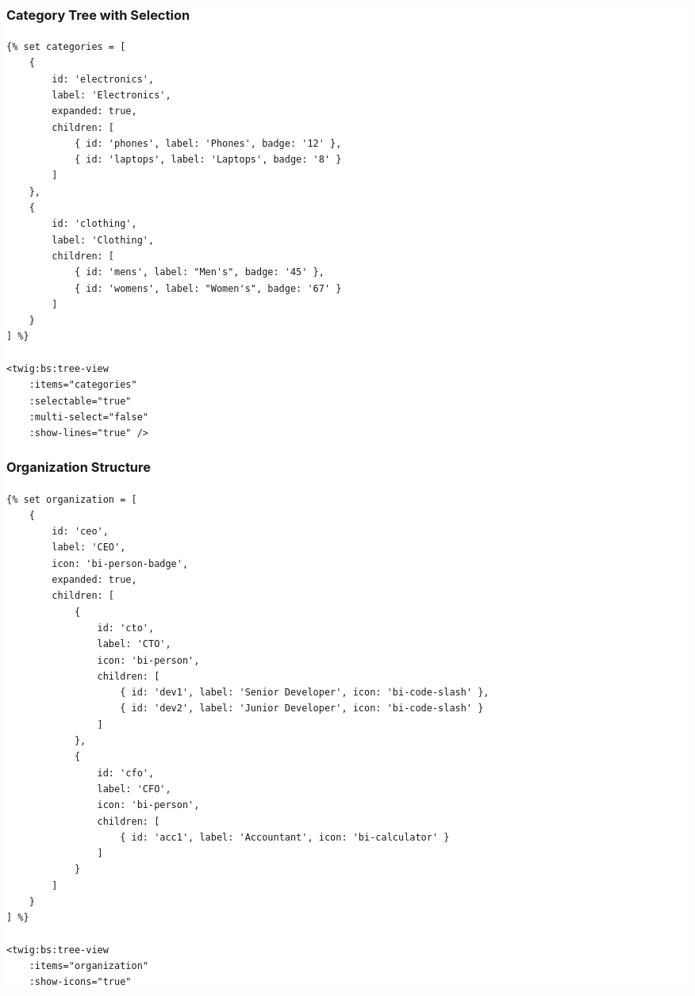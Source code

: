 ### Category Tree with Selection

```twig
{% set categories = [
    {
        id: 'electronics',
        label: 'Electronics',
        expanded: true,
        children: [
            { id: 'phones', label: 'Phones', badge: '12' },
            { id: 'laptops', label: 'Laptops', badge: '8' }
        ]
    },
    {
        id: 'clothing',
        label: 'Clothing',
        children: [
            { id: 'mens', label: "Men's", badge: '45' },
            { id: 'womens', label: "Women's", badge: '67' }
        ]
    }
] %}

<twig:bs:tree-view
    :items="categories"
    :selectable="true"
    :multi-select="false"
    :show-lines="true" />
```

### Organization Structure

```twig
{% set organization = [
    {
        id: 'ceo',
        label: 'CEO',
        icon: 'bi-person-badge',
        expanded: true,
        children: [
            {
                id: 'cto',
                label: 'CTO',
                icon: 'bi-person',
                children: [
                    { id: 'dev1', label: 'Senior Developer', icon: 'bi-code-slash' },
                    { id: 'dev2', label: 'Junior Developer', icon: 'bi-code-slash' }
                ]
            },
            {
                id: 'cfo',
                label: 'CFO',
                icon: 'bi-person',
                children: [
                    { id: 'acc1', label: 'Accountant', icon: 'bi-calculator' }
                ]
            }
        ]
    }
] %}

<twig:bs:tree-view
    :items="organization"
    :show-icons="true"
```